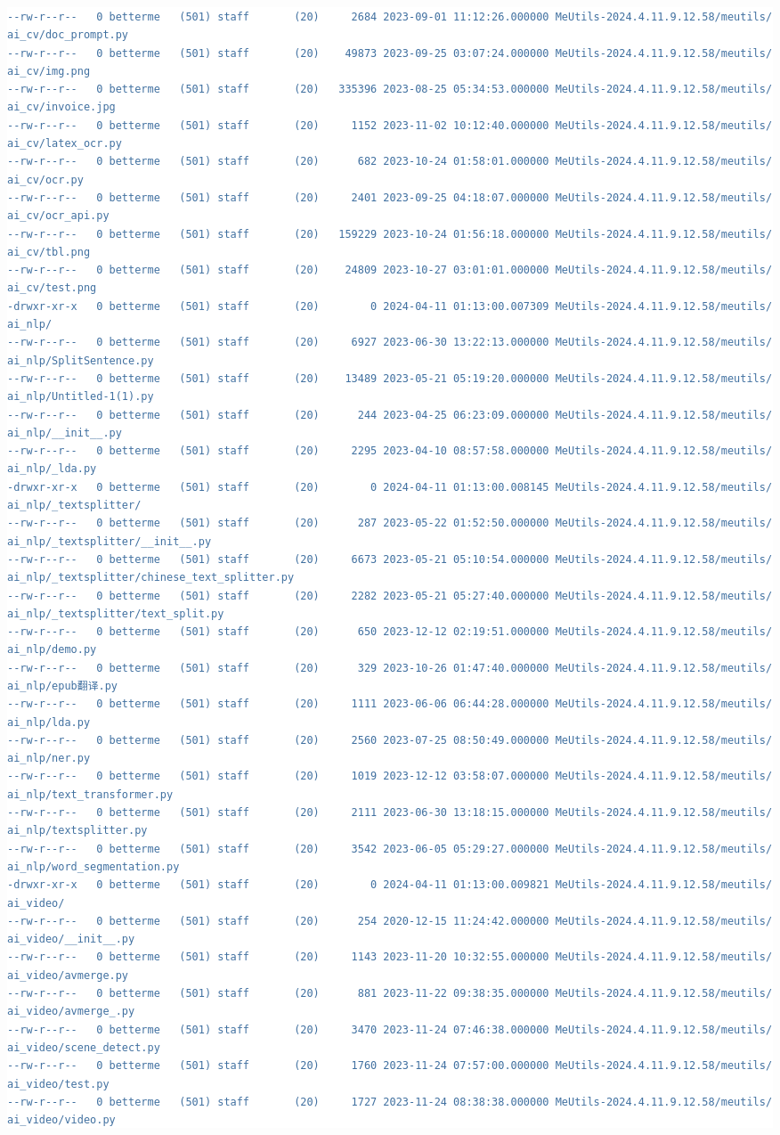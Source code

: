 ```diff
--rw-r--r--   0 betterme   (501) staff       (20)     2684 2023-09-01 11:12:26.000000 MeUtils-2024.4.11.9.12.58/meutils/ai_cv/doc_prompt.py
--rw-r--r--   0 betterme   (501) staff       (20)    49873 2023-09-25 03:07:24.000000 MeUtils-2024.4.11.9.12.58/meutils/ai_cv/img.png
--rw-r--r--   0 betterme   (501) staff       (20)   335396 2023-08-25 05:34:53.000000 MeUtils-2024.4.11.9.12.58/meutils/ai_cv/invoice.jpg
--rw-r--r--   0 betterme   (501) staff       (20)     1152 2023-11-02 10:12:40.000000 MeUtils-2024.4.11.9.12.58/meutils/ai_cv/latex_ocr.py
--rw-r--r--   0 betterme   (501) staff       (20)      682 2023-10-24 01:58:01.000000 MeUtils-2024.4.11.9.12.58/meutils/ai_cv/ocr.py
--rw-r--r--   0 betterme   (501) staff       (20)     2401 2023-09-25 04:18:07.000000 MeUtils-2024.4.11.9.12.58/meutils/ai_cv/ocr_api.py
--rw-r--r--   0 betterme   (501) staff       (20)   159229 2023-10-24 01:56:18.000000 MeUtils-2024.4.11.9.12.58/meutils/ai_cv/tbl.png
--rw-r--r--   0 betterme   (501) staff       (20)    24809 2023-10-27 03:01:01.000000 MeUtils-2024.4.11.9.12.58/meutils/ai_cv/test.png
-drwxr-xr-x   0 betterme   (501) staff       (20)        0 2024-04-11 01:13:00.007309 MeUtils-2024.4.11.9.12.58/meutils/ai_nlp/
--rw-r--r--   0 betterme   (501) staff       (20)     6927 2023-06-30 13:22:13.000000 MeUtils-2024.4.11.9.12.58/meutils/ai_nlp/SplitSentence.py
--rw-r--r--   0 betterme   (501) staff       (20)    13489 2023-05-21 05:19:20.000000 MeUtils-2024.4.11.9.12.58/meutils/ai_nlp/Untitled-1(1).py
--rw-r--r--   0 betterme   (501) staff       (20)      244 2023-04-25 06:23:09.000000 MeUtils-2024.4.11.9.12.58/meutils/ai_nlp/__init__.py
--rw-r--r--   0 betterme   (501) staff       (20)     2295 2023-04-10 08:57:58.000000 MeUtils-2024.4.11.9.12.58/meutils/ai_nlp/_lda.py
-drwxr-xr-x   0 betterme   (501) staff       (20)        0 2024-04-11 01:13:00.008145 MeUtils-2024.4.11.9.12.58/meutils/ai_nlp/_textsplitter/
--rw-r--r--   0 betterme   (501) staff       (20)      287 2023-05-22 01:52:50.000000 MeUtils-2024.4.11.9.12.58/meutils/ai_nlp/_textsplitter/__init__.py
--rw-r--r--   0 betterme   (501) staff       (20)     6673 2023-05-21 05:10:54.000000 MeUtils-2024.4.11.9.12.58/meutils/ai_nlp/_textsplitter/chinese_text_splitter.py
--rw-r--r--   0 betterme   (501) staff       (20)     2282 2023-05-21 05:27:40.000000 MeUtils-2024.4.11.9.12.58/meutils/ai_nlp/_textsplitter/text_split.py
--rw-r--r--   0 betterme   (501) staff       (20)      650 2023-12-12 02:19:51.000000 MeUtils-2024.4.11.9.12.58/meutils/ai_nlp/demo.py
--rw-r--r--   0 betterme   (501) staff       (20)      329 2023-10-26 01:47:40.000000 MeUtils-2024.4.11.9.12.58/meutils/ai_nlp/epub翻译.py
--rw-r--r--   0 betterme   (501) staff       (20)     1111 2023-06-06 06:44:28.000000 MeUtils-2024.4.11.9.12.58/meutils/ai_nlp/lda.py
--rw-r--r--   0 betterme   (501) staff       (20)     2560 2023-07-25 08:50:49.000000 MeUtils-2024.4.11.9.12.58/meutils/ai_nlp/ner.py
--rw-r--r--   0 betterme   (501) staff       (20)     1019 2023-12-12 03:58:07.000000 MeUtils-2024.4.11.9.12.58/meutils/ai_nlp/text_transformer.py
--rw-r--r--   0 betterme   (501) staff       (20)     2111 2023-06-30 13:18:15.000000 MeUtils-2024.4.11.9.12.58/meutils/ai_nlp/textsplitter.py
--rw-r--r--   0 betterme   (501) staff       (20)     3542 2023-06-05 05:29:27.000000 MeUtils-2024.4.11.9.12.58/meutils/ai_nlp/word_segmentation.py
-drwxr-xr-x   0 betterme   (501) staff       (20)        0 2024-04-11 01:13:00.009821 MeUtils-2024.4.11.9.12.58/meutils/ai_video/
--rw-r--r--   0 betterme   (501) staff       (20)      254 2020-12-15 11:24:42.000000 MeUtils-2024.4.11.9.12.58/meutils/ai_video/__init__.py
--rw-r--r--   0 betterme   (501) staff       (20)     1143 2023-11-20 10:32:55.000000 MeUtils-2024.4.11.9.12.58/meutils/ai_video/avmerge.py
--rw-r--r--   0 betterme   (501) staff       (20)      881 2023-11-22 09:38:35.000000 MeUtils-2024.4.11.9.12.58/meutils/ai_video/avmerge_.py
--rw-r--r--   0 betterme   (501) staff       (20)     3470 2023-11-24 07:46:38.000000 MeUtils-2024.4.11.9.12.58/meutils/ai_video/scene_detect.py
--rw-r--r--   0 betterme   (501) staff       (20)     1760 2023-11-24 07:57:00.000000 MeUtils-2024.4.11.9.12.58/meutils/ai_video/test.py
--rw-r--r--   0 betterme   (501) staff       (20)     1727 2023-11-24 08:38:38.000000 MeUtils-2024.4.11.9.12.58/meutils/ai_video/video.py
```